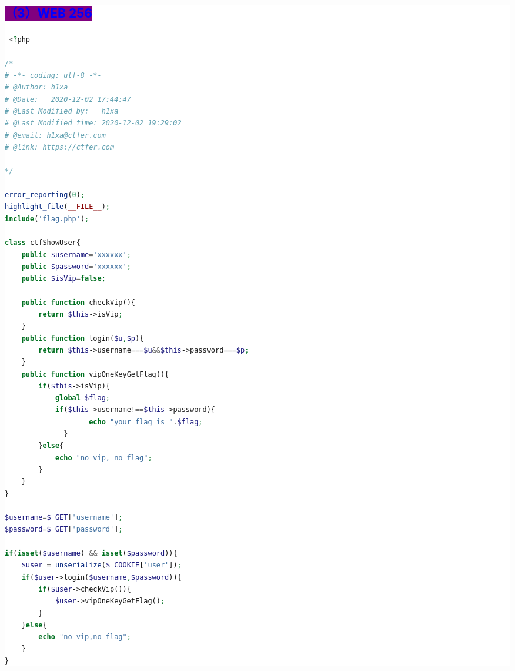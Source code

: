 

## <mark style="color:blue;background-color:purple;">（3）WEB 256</mark>

```php
 <?php

/*
# -*- coding: utf-8 -*-
# @Author: h1xa
# @Date:   2020-12-02 17:44:47
# @Last Modified by:   h1xa
# @Last Modified time: 2020-12-02 19:29:02
# @email: h1xa@ctfer.com
# @link: https://ctfer.com

*/

error_reporting(0);
highlight_file(__FILE__);
include('flag.php');

class ctfShowUser{
    public $username='xxxxxx';
    public $password='xxxxxx';
    public $isVip=false;

    public function checkVip(){
        return $this->isVip;
    }
    public function login($u,$p){
        return $this->username===$u&&$this->password===$p;
    }
    public function vipOneKeyGetFlag(){
        if($this->isVip){
            global $flag;
            if($this->username!==$this->password){
                    echo "your flag is ".$flag;
              }
        }else{
            echo "no vip, no flag";
        }
    }
}

$username=$_GET['username'];
$password=$_GET['password'];

if(isset($username) && isset($password)){
    $user = unserialize($_COOKIE['user']);    
    if($user->login($username,$password)){
        if($user->checkVip()){
            $user->vipOneKeyGetFlag();
        }
    }else{
        echo "no vip,no flag";
    }
}


```
